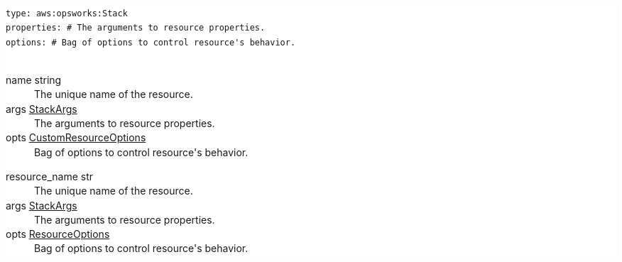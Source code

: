<div>
<pulumi-choosable type="language" values="yaml">
<div class="highlight"><pre class="chroma"><code class="language-yaml" data-lang="yaml">type: <span class="nx">aws:opsworks:Stack</span><span class="p"></span>
<span class="p">properties</span><span class="p">: </span><span class="c">#&nbsp;The arguments to resource properties.</span>
<span class="p"></span><span class="p">options</span><span class="p">: </span><span class="c">#&nbsp;Bag of options to control resource&#39;s behavior.</span>
<span class="p"></span>
</code></pre></div>
</pulumi-choosable>
</div>

<div>
<pulumi-choosable type="language" values="javascript,typescript">

<dl class="resources-properties"><dt
        class="property-required" title="Required">
        <span>name</span>
        <span class="property-indicator"></span>
        <span class="property-type">string</span>
    </dt>
    <dd>The unique name of the resource.</dd><dt
        class="property-required" title="Required">
        <span>args</span>
        <span class="property-indicator"></span>
        <span class="property-type"><a href="#inputs">StackArgs</a></span>
    </dt>
    <dd>The arguments to resource properties.</dd><dt
        class="property-optional" title="Optional">
        <span>opts</span>
        <span class="property-indicator"></span>
        <span class="property-type"><a href="/docs/reference/pkg/nodejs/pulumi/pulumi/#CustomResourceOptions">CustomResourceOptions</a></span>
    </dt>
    <dd>Bag of options to control resource&#39;s behavior.</dd></dl>

</pulumi-choosable>
</div>

<div>
<pulumi-choosable type="language" values="python">

<dl class="resources-properties"><dt
        class="property-required" title="Required">
        <span>resource_name</span>
        <span class="property-indicator"></span>
        <span class="property-type">str</span>
    </dt>
    <dd>The unique name of the resource.</dd><dt
        class="property-required" title="Required">
        <span>args</span>
        <span class="property-indicator"></span>
        <span class="property-type"><a href="#inputs">StackArgs</a></span>
    </dt>
    <dd>The arguments to resource properties.</dd><dt
        class="property-optional" title="Optional">
        <span>opts</span>
        <span class="property-indicator"></span>
        <span class="property-type"><a href="/docs/reference/pkg/python/pulumi/#pulumi.ResourceOptions">ResourceOptions</a></span>
    </dt>
    <dd>Bag of options to control resource&#39;s behavior.</dd></dl>
